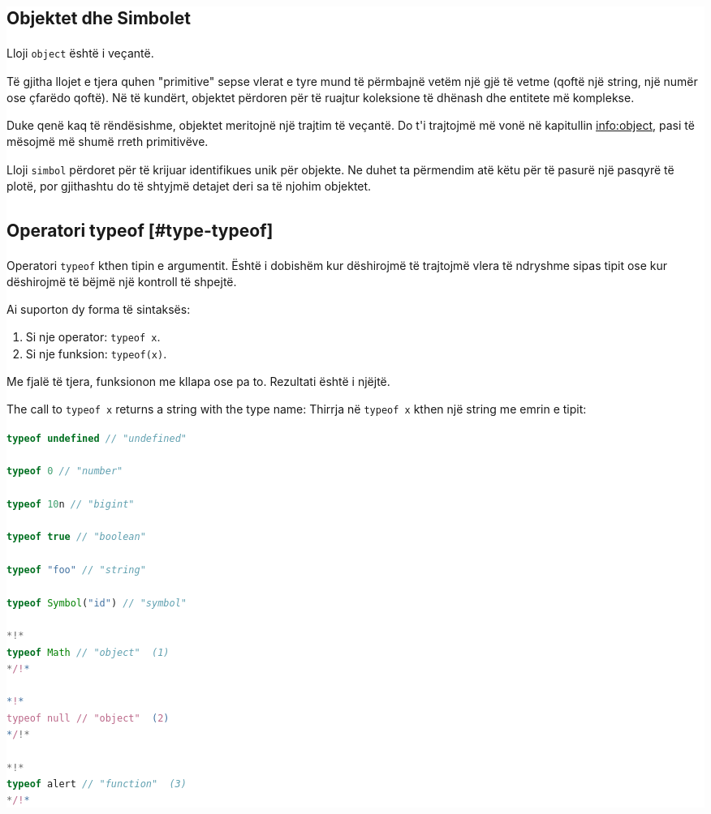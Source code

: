 ## Objektet dhe Simbolet

Lloji `object` është i veçantë.

Të gjitha llojet e tjera quhen "primitive" sepse vlerat e tyre mund të përmbajnë vetëm një gjë të vetme (qoftë një string, një numër ose çfarëdo qoftë). Në të kundërt, objektet përdoren për të ruajtur koleksione të dhënash dhe entitete më komplekse.

Duke qenë kaq të rëndësishme, objektet meritojnë një trajtim të veçantë. Do t'i trajtojmë më vonë në kapitullin <info:object>, pasi të mësojmë më shumë rreth primitivëve.

Lloji `simbol` përdoret për të krijuar identifikues unik për objekte. Ne duhet ta përmendim atë këtu për të pasurë një pasqyrë të plotë, por gjithashtu do të shtyjmë detajet deri sa të njohim objektet.

## Operatori typeof [#type-typeof]

Operatori `typeof` kthen tipin e argumentit. Është i dobishëm kur dëshirojmë të trajtojmë vlera të ndryshme sipas tipit ose kur dëshirojmë të bëjmë një kontroll të shpejtë.

Ai suporton dy forma të sintaksës:

1. Si nje operator: `typeof x`.
2. Si nje funksion: `typeof(x)`.

Me fjalë të tjera, funksionon me kllapa ose pa to. Rezultati është i njëjtë.

The call to `typeof x` returns a string with the type name:
Thirrja në `typeof x` kthen një string me emrin e tipit:

```js
typeof undefined // "undefined"

typeof 0 // "number"

typeof 10n // "bigint"

typeof true // "boolean"

typeof "foo" // "string"

typeof Symbol("id") // "symbol"

*!*
typeof Math // "object"  (1)
*/!*

*!*
typeof null // "object"  (2)
*/!*

*!*
typeof alert // "function"  (3)
*/!*
```
